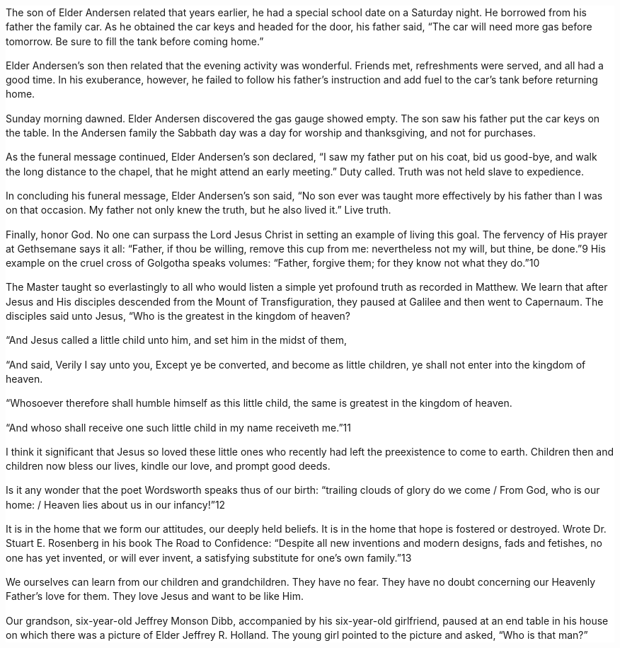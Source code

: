 The son of Elder Andersen related that years earlier, he had a special school date on a Saturday night. He borrowed from his father the family car. As he obtained the car keys and headed for the door, his father said, “The car will need more gas before tomorrow. Be sure to fill the tank before coming home.”

Elder Andersen’s son then related that the evening activity was wonderful. Friends met, refreshments were served, and all had a good time. In his exuberance, however, he failed to follow his father’s instruction and add fuel to the car’s tank before returning home.

Sunday morning dawned. Elder Andersen discovered the gas gauge showed empty. The son saw his father put the car keys on the table. In the Andersen family the Sabbath day was a day for worship and thanksgiving, and not for purchases.

As the funeral message continued, Elder Andersen’s son declared, “I saw my father put on his coat, bid us good-bye, and walk the long distance to the chapel, that he might attend an early meeting.” Duty called. Truth was not held slave to expedience.

In concluding his funeral message, Elder Andersen’s son said, “No son ever was taught more effectively by his father than I was on that occasion. My father not only knew the truth, but he also lived it.” Live truth.

Finally, honor God. No one can surpass the Lord Jesus Christ in setting an example of living this goal. The fervency of His prayer at Gethsemane says it all: “Father, if thou be willing, remove this cup from me: nevertheless not my will, but thine, be done.”9 His example on the cruel cross of Golgotha speaks volumes: “Father, forgive them; for they know not what they do.”10

The Master taught so everlastingly to all who would listen a simple yet profound truth as recorded in Matthew. We learn that after Jesus and His disciples descended from the Mount of Transfiguration, they paused at Galilee and then went to Capernaum. The disciples said unto Jesus, “Who is the greatest in the kingdom of heaven?

“And Jesus called a little child unto him, and set him in the midst of them,

“And said, Verily I say unto you, Except ye be converted, and become as little children, ye shall not enter into the kingdom of heaven.

“Whosoever therefore shall humble himself as this little child, the same is greatest in the kingdom of heaven.

“And whoso shall receive one such little child in my name receiveth me.”11

I think it significant that Jesus so loved these little ones who recently had left the preexistence to come to earth. Children then and children now bless our lives, kindle our love, and prompt good deeds.

Is it any wonder that the poet Wordsworth speaks thus of our birth: “trailing clouds of glory do we come / From God, who is our home: / Heaven lies about us in our infancy!”12

It is in the home that we form our attitudes, our deeply held beliefs. It is in the home that hope is fostered or destroyed. Wrote Dr. Stuart E. Rosenberg in his book The Road to Confidence: “Despite all new inventions and modern designs, fads and fetishes, no one has yet invented, or will ever invent, a satisfying substitute for one’s own family.”13

We ourselves can learn from our children and grandchildren. They have no fear. They have no doubt concerning our Heavenly Father’s love for them. They love Jesus and want to be like Him.

Our grandson, six-year-old Jeffrey Monson Dibb, accompanied by his six-year-old girlfriend, paused at an end table in his house on which there was a picture of Elder Jeffrey R. Holland. The young girl pointed to the picture and asked, “Who is that man?”
